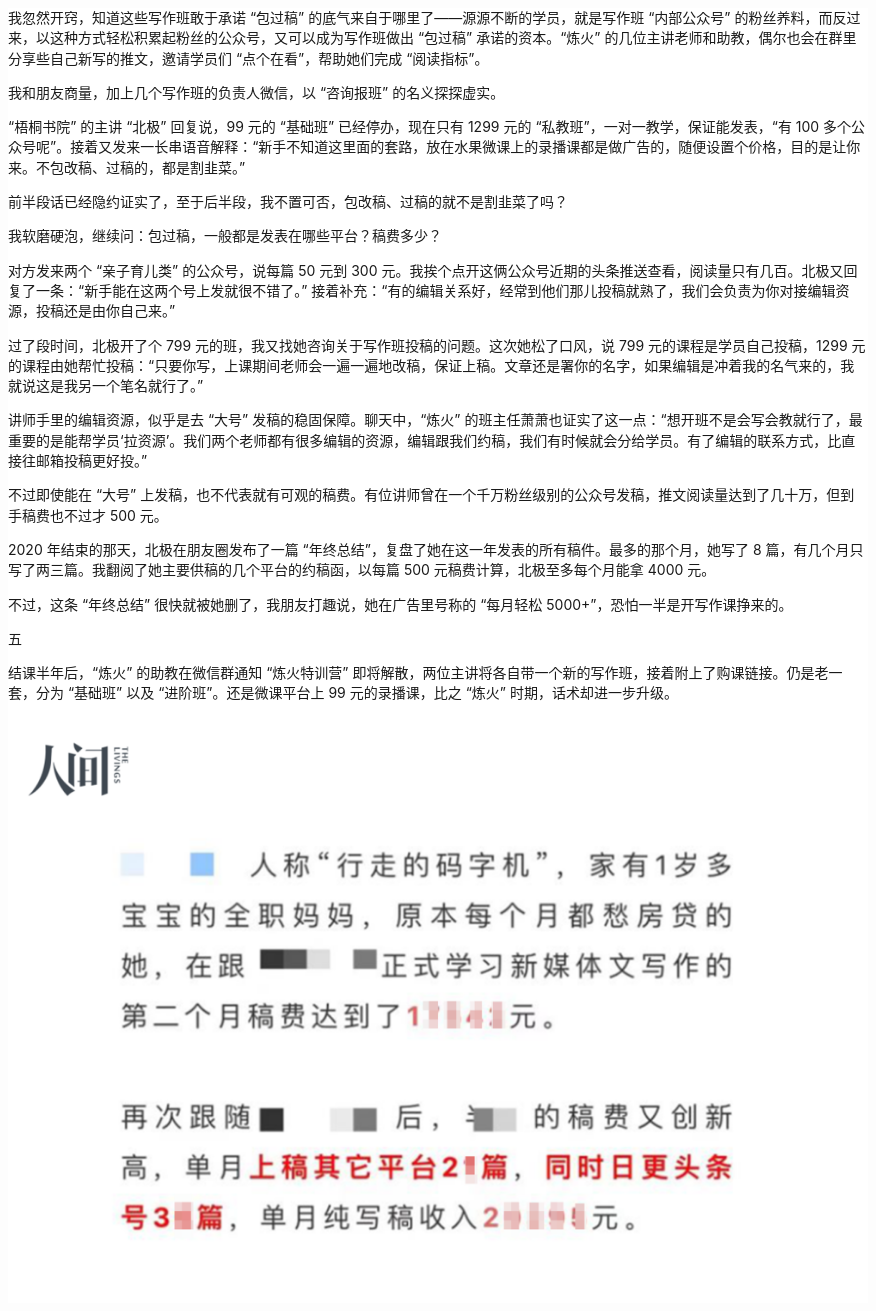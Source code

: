 我忽然开窍，知道这些写作班敢于承诺 “包过稿” 的底气来自于哪里了——源源不断的学员，就是写作班 “内部公众号” 的粉丝养料，而反过来，以这种方式轻松积累起粉丝的公众号，又可以成为写作班做出 “包过稿” 承诺的资本。“炼火” 的几位主讲老师和助教，偶尔也会在群里分享些自己新写的推文，邀请学员们 “点个在看”，帮助她们完成 “阅读指标”。

我和朋友商量，加上几个写作班的负责人微信，以 “咨询报班” 的名义探探虚实。

“梧桐书院” 的主讲 “北极” 回复说，99 元的 “基础班” 已经停办，现在只有 1299 元的 “私教班”，一对一教学，保证能发表，“有 100 多个公众号呢”。接着又发来一长串语音解释：“新手不知道这里面的套路，放在水果微课上的录播课都是做广告的，随便设置个价格，目的是让你来。不包改稿、过稿的，都是割韭菜。”

前半段话已经隐约证实了，至于后半段，我不置可否，包改稿、过稿的就不是割韭菜了吗？

我软磨硬泡，继续问：包过稿，一般都是发表在哪些平台？稿费多少？

对方发来两个 “亲子育儿类” 的公众号，说每篇 50 元到 300 元。我挨个点开这俩公众号近期的头条推送查看，阅读量只有几百。北极又回复了一条：“新手能在这两个号上发就很不错了。” 接着补充：“有的编辑关系好，经常到他们那儿投稿就熟了，我们会负责为你对接编辑资源，投稿还是由你自己来。”

过了段时间，北极开了个 799 元的班，我又找她咨询关于写作班投稿的问题。这次她松了口风，说 799 元的课程是学员自己投稿，1299 元的课程由她帮忙投稿：“只要你写，上课期间老师会一遍一遍地改稿，保证上稿。文章还是署你的名字，如果编辑是冲着我的名气来的，我就说这是我另一个笔名就行了。”

讲师手里的编辑资源，似乎是去 “大号” 发稿的稳固保障。聊天中，“炼火” 的班主任萧萧也证实了这一点：“想开班不是会写会教就行了，最重要的是能帮学员‘拉资源’。我们两个老师都有很多编辑的资源，编辑跟我们约稿，我们有时候就会分给学员。有了编辑的联系方式，比直接往邮箱投稿更好投。”

不过即使能在 “大号” 上发稿，也不代表就有可观的稿费。有位讲师曾在一个千万粉丝级别的公众号发稿，推文阅读量达到了几十万，但到手稿费也不过才 500 元。

2020 年结束的那天，北极在朋友圈发布了一篇 “年终总结”，复盘了她在这一年发表的所有稿件。最多的那个月，她写了 8 篇，有几个月只写了两三篇。我翻阅了她主要供稿的几个平台的约稿函，以每篇 500 元稿费计算，北极至多每个月能拿 4000 元。

不过，这条 “年终总结” 很快就被她删了，我朋友打趣说，她在广告里号称的 “每月轻松 5000+”，恐怕一半是开写作课挣来的。

五

结课半年后，“炼火” 的助教在微信群通知 “炼火特训营” 即将解散，两位主讲将各自带一个新的写作班，接着附上了购课链接。仍是老一套，分为 “基础班” 以及 “进阶班”。还是微课平台上 99 元的录播课，比之 “炼火” 时期，话术却进一步升级。

![](https://github.com/gitbobobo/gitbobobo.github.io/blob/main/img/2022-3-5%2021-48-31/e5ec32df-e8e4-4f69-96b0-2938f8335eb2.png?raw=true)
